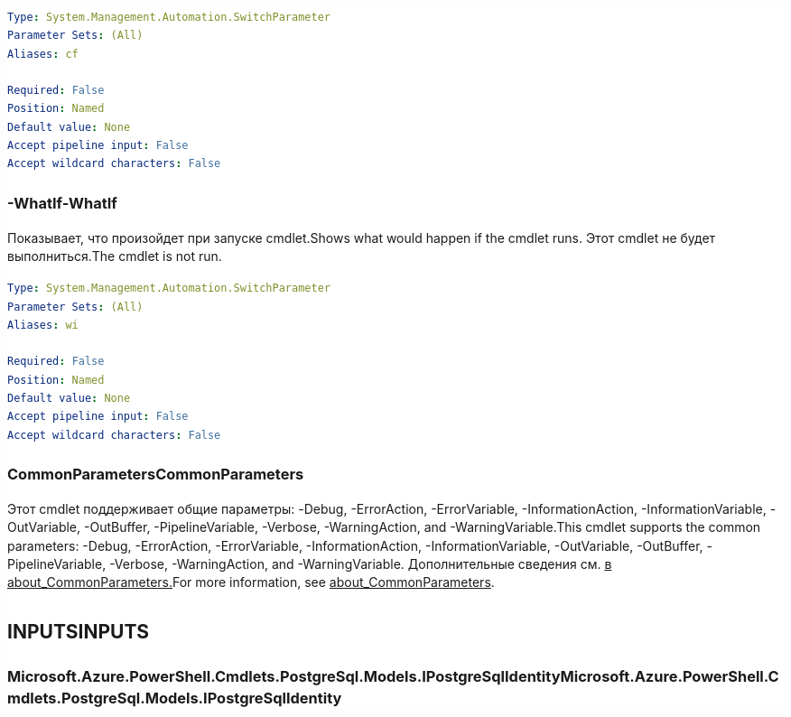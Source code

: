```yaml
Type: System.Management.Automation.SwitchParameter
Parameter Sets: (All)
Aliases: cf

Required: False
Position: Named
Default value: None
Accept pipeline input: False
Accept wildcard characters: False
```

### <span data-ttu-id="9df16-136">-WhatIf</span><span class="sxs-lookup"><span data-stu-id="9df16-136">-WhatIf</span></span>
<span data-ttu-id="9df16-137">Показывает, что произойдет при запуске cmdlet.</span><span class="sxs-lookup"><span data-stu-id="9df16-137">Shows what would happen if the cmdlet runs.</span></span>
<span data-ttu-id="9df16-138">Этот cmdlet не будет выполниться.</span><span class="sxs-lookup"><span data-stu-id="9df16-138">The cmdlet is not run.</span></span>

```yaml
Type: System.Management.Automation.SwitchParameter
Parameter Sets: (All)
Aliases: wi

Required: False
Position: Named
Default value: None
Accept pipeline input: False
Accept wildcard characters: False
```

### <span data-ttu-id="9df16-139">CommonParameters</span><span class="sxs-lookup"><span data-stu-id="9df16-139">CommonParameters</span></span>
<span data-ttu-id="9df16-140">Этот cmdlet поддерживает общие параметры: -Debug, -ErrorAction, -ErrorVariable, -InformationAction, -InformationVariable, -OutVariable, -OutBuffer, -PipelineVariable, -Verbose, -WarningAction, and -WarningVariable.</span><span class="sxs-lookup"><span data-stu-id="9df16-140">This cmdlet supports the common parameters: -Debug, -ErrorAction, -ErrorVariable, -InformationAction, -InformationVariable, -OutVariable, -OutBuffer, -PipelineVariable, -Verbose, -WarningAction, and -WarningVariable.</span></span> <span data-ttu-id="9df16-141">Дополнительные сведения см. [в about_CommonParameters.](http://go.microsoft.com/fwlink/?LinkID=113216)</span><span class="sxs-lookup"><span data-stu-id="9df16-141">For more information, see [about_CommonParameters](http://go.microsoft.com/fwlink/?LinkID=113216).</span></span>

## <span data-ttu-id="9df16-142">INPUTS</span><span class="sxs-lookup"><span data-stu-id="9df16-142">INPUTS</span></span>

### <span data-ttu-id="9df16-143">Microsoft.Azure.PowerShell.Cmdlets.PostgreSql.Models.IPostgreSqlIdentity</span><span class="sxs-lookup"><span data-stu-id="9df16-143">Microsoft.Azure.PowerShell.Cmdlets.PostgreSql.Models.IPostgreSqlIdentity</span></span>
